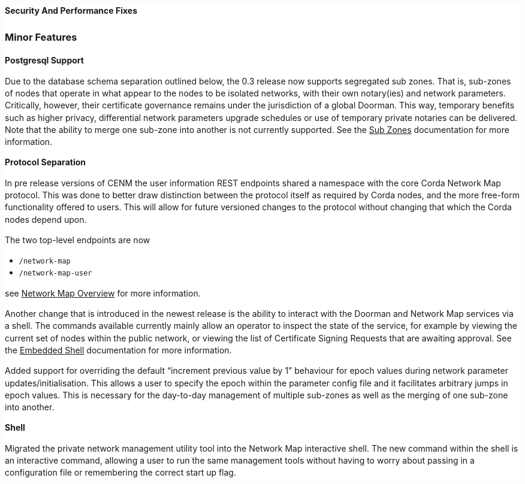 **Security And Performance Fixes**

### Minor Features

**Postgresql Support**

Due to the database schema separation outlined below, the 0.3 release now supports segregated sub zones. That is,
sub-zones of nodes that operate in what appear to the nodes to be isolated networks, with their own notary(ies) and
network parameters. Critically, however, their certificate governance remains under the jurisdiction of a global
Doorman. This way, temporary benefits such as higher privacy, differential network parameters upgrade schedules or use
of temporary private notaries can be delivered. Note that the ability to merge one sub-zone into another is not
currently supported. See the [Sub Zones](sub-zones.md) documentation for more information.

**Protocol Separation**

In pre release versions of CENM the user information REST endpoints shared a namespace with the core
Corda Network Map protocol. This was done to better draw distinction between the protocol itself as
required by Corda nodes, and the more free-form functionality offered to users. This will allow for future
versioned changes to the protocol without changing that which the Corda nodes depend upon.

The two top-level endpoints are now

* `/network-map`
* `/network-map-user`

see [Network Map Overview](network-map-overview.md) for more information.

Another change that is introduced in the newest release is the ability to interact with the Doorman and Network Map
services via a shell. The commands available currently mainly allow an operator to inspect the state of the service,
for example by viewing the current set of nodes within the public network, or viewing the list of Certificate Signing
Requests that are awaiting approval. See the [Embedded Shell](shell.md) documentation for more information.

Added support for overriding the default “increment previous value by 1” behaviour for epoch values during network
parameter updates/initialisation. This allows a user to specify the epoch within the parameter config file and it
facilitates arbitrary jumps in epoch values. This is necessary for the day-to-day management of multiple sub-zones as
well as the merging of one sub-zone into another.

**Shell**

Migrated the private network management utility tool into the Network Map interactive shell. The new command within the
shell is an interactive command, allowing a user to run the same management tools without having to worry about passing
in a configuration file or remembering the correct start up flag.
